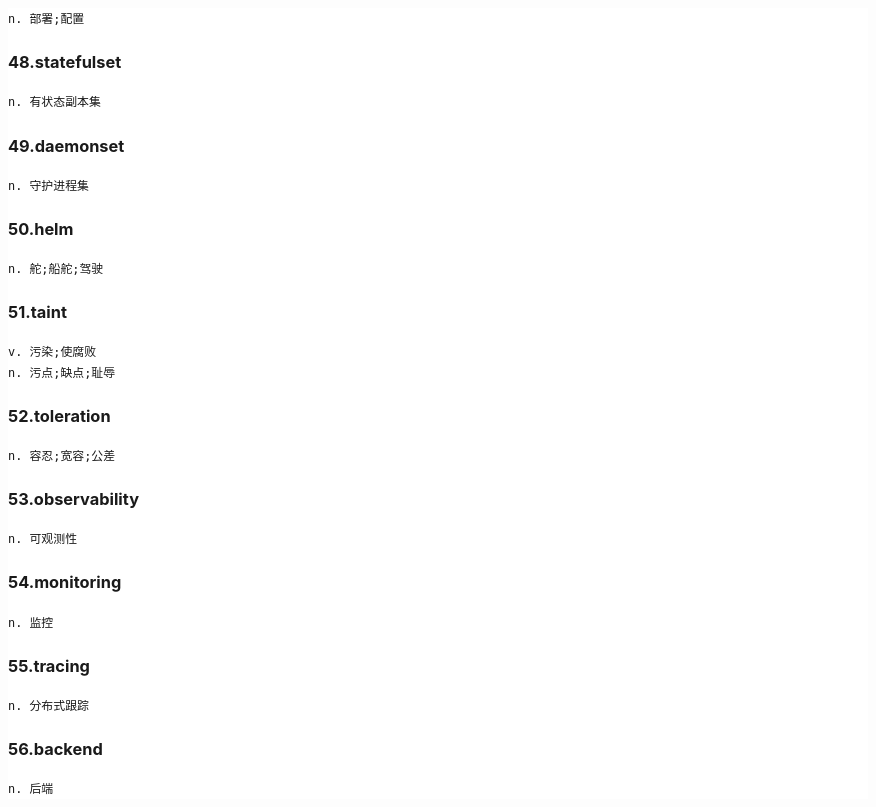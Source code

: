 ```
n. 部署;配置
```

### 48.statefulset

```
n. 有状态副本集
```

### 49.daemonset

```
n. 守护进程集
```

### 50.helm

```
n. 舵;船舵;驾驶
```

### 51.taint

```
v. 污染;使腐败
n. 污点;缺点;耻辱
```

### 52.toleration

```
n. 容忍;宽容;公差
```

### 53.observability

```
n. 可观测性
```

### 54.monitoring

```
n. 监控
```

### 55.tracing

```
n. 分布式跟踪
```

### 56.backend

```
n. 后端
```
